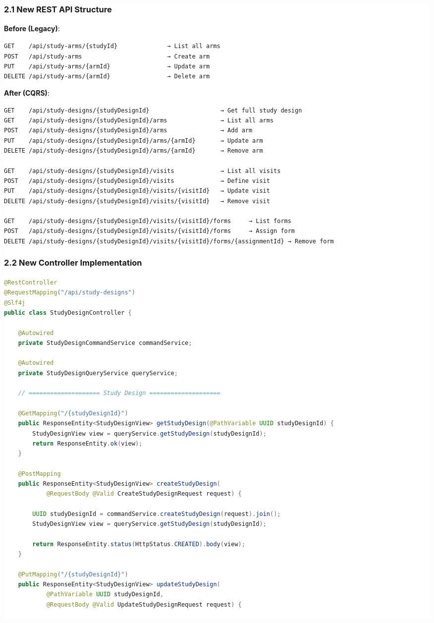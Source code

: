 ### 2.1 New REST API Structure

**Before (Legacy)**:
```
GET    /api/study-arms/{studyId}              → List all arms
POST   /api/study-arms                        → Create arm
PUT    /api/study-arms/{armId}                → Update arm
DELETE /api/study-arms/{armId}                → Delete arm
```

**After (CQRS)**:
```
GET    /api/study-designs/{studyDesignId}                    → Get full study design
GET    /api/study-designs/{studyDesignId}/arms               → List all arms
POST   /api/study-designs/{studyDesignId}/arms               → Add arm
PUT    /api/study-designs/{studyDesignId}/arms/{armId}       → Update arm
DELETE /api/study-designs/{studyDesignId}/arms/{armId}       → Remove arm

GET    /api/study-designs/{studyDesignId}/visits             → List all visits
POST   /api/study-designs/{studyDesignId}/visits             → Define visit
PUT    /api/study-designs/{studyDesignId}/visits/{visitId}   → Update visit
DELETE /api/study-designs/{studyDesignId}/visits/{visitId}   → Remove visit

GET    /api/study-designs/{studyDesignId}/visits/{visitId}/forms     → List forms
POST   /api/study-designs/{studyDesignId}/visits/{visitId}/forms     → Assign form
DELETE /api/study-designs/{studyDesignId}/visits/{visitId}/forms/{assignmentId} → Remove form
```

### 2.2 New Controller Implementation

```java
@RestController
@RequestMapping("/api/study-designs")
@Slf4j
public class StudyDesignController {
    
    @Autowired
    private StudyDesignCommandService commandService;
    
    @Autowired
    private StudyDesignQueryService queryService;
    
    // ==================== Study Design ====================
    
    @GetMapping("/{studyDesignId}")
    public ResponseEntity<StudyDesignView> getStudyDesign(@PathVariable UUID studyDesignId) {
        StudyDesignView view = queryService.getStudyDesign(studyDesignId);
        return ResponseEntity.ok(view);
    }
    
    @PostMapping
    public ResponseEntity<StudyDesignView> createStudyDesign(
            @RequestBody @Valid CreateStudyDesignRequest request) {
        
        UUID studyDesignId = commandService.createStudyDesign(request).join();
        StudyDesignView view = queryService.getStudyDesign(studyDesignId);
        
        return ResponseEntity.status(HttpStatus.CREATED).body(view);
    }
    
    @PutMapping("/{studyDesignId}")
    public ResponseEntity<StudyDesignView> updateStudyDesign(
            @PathVariable UUID studyDesignId,
            @RequestBody @Valid UpdateStudyDesignRequest request) {
        
```